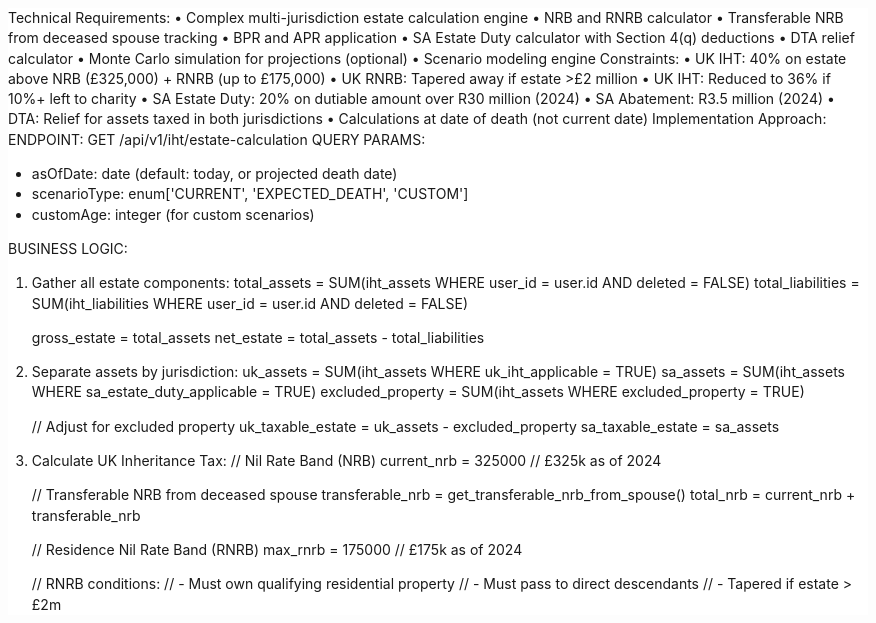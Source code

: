 Technical Requirements:
•	Complex multi-jurisdiction estate calculation engine
•	NRB and RNRB calculator
•	Transferable NRB from deceased spouse tracking
•	BPR and APR application
•	SA Estate Duty calculator with Section 4(q) deductions
•	DTA relief calculator
•	Monte Carlo simulation for projections (optional)
•	Scenario modeling engine
Constraints:
•	UK IHT: 40% on estate above NRB (£325,000) + RNRB (up to £175,000)
•	UK RNRB: Tapered away if estate >£2 million
•	UK IHT: Reduced to 36% if 10%+ left to charity
•	SA Estate Duty: 20% on dutiable amount over R30 million (2024)
•	SA Abatement: R3.5 million (2024)
•	DTA: Relief for assets taxed in both jurisdictions
•	Calculations at date of death (not current date)
Implementation Approach:
ENDPOINT: GET /api/v1/iht/estate-calculation
QUERY PARAMS:
- asOfDate: date (default: today, or projected death date)
- scenarioType: enum['CURRENT', 'EXPECTED_DEATH', 'CUSTOM']
- customAge: integer (for custom scenarios)

BUSINESS LOGIC:
1. Gather all estate components:
   total_assets = SUM(iht_assets WHERE user_id = user.id AND deleted = FALSE)
   total_liabilities = SUM(iht_liabilities WHERE user_id = user.id AND deleted = FALSE)
   
   gross_estate = total_assets
   net_estate = total_assets - total_liabilities

2. Separate assets by jurisdiction:
   uk_assets = SUM(iht_assets WHERE uk_iht_applicable = TRUE)
   sa_assets = SUM(iht_assets WHERE sa_estate_duty_applicable = TRUE)
   excluded_property = SUM(iht_assets WHERE excluded_property = TRUE)
   
   // Adjust for excluded property
   uk_taxable_estate = uk_assets - excluded_property
   sa_taxable_estate = sa_assets

3. Calculate UK Inheritance Tax:
   // Nil Rate Band (NRB)
   current_nrb = 325000  // £325k as of 2024
   
   // Transferable NRB from deceased spouse
   transferable_nrb = get_transferable_nrb_from_spouse()
   total_nrb = current_nrb + transferable_nrb
   
   // Residence Nil Rate Band (RNRB)
   max_rnrb = 175000  // £175k as of 2024
   
   // RNRB conditions:
   // - Must own qualifying residential property
   // - Must pass to direct descendants
   // - Tapered if estate > £2m
   